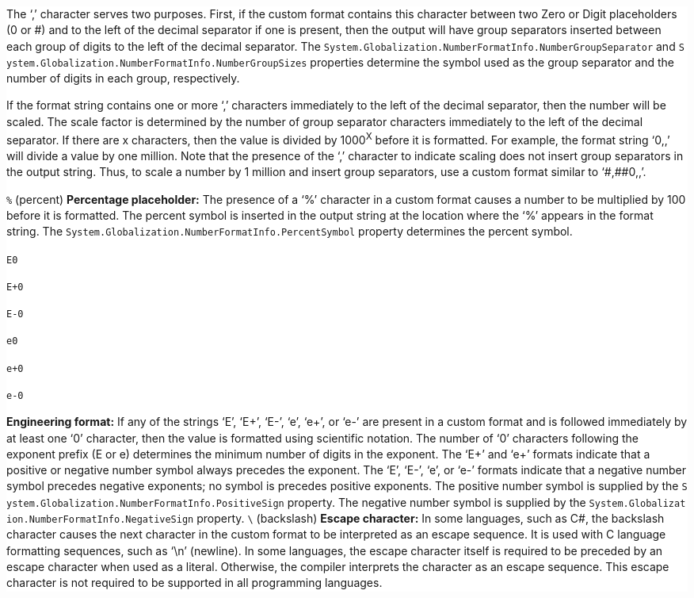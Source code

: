 The ‘,’ character serves two purposes. First,
if the custom format contains this character between two Zero or Digit placeholders (0 or #)
and to the left of the decimal separator if one is present,
then the output will have group separators inserted between each group of digits
to the left of the decimal separator. The <code>System.Globalization.NumberFormatInfo.NumberGroupSeparator</code>
and <code>System.Globalization.NumberFormatInfo.NumberGroupSizes</code>
properties determine the symbol used as the group separator and
the number of digits in each group, respectively.</p>
<p>If
the format
string contains one or more ‘,’ characters immediately to the left of
the decimal separator, then the number will be scaled. The scale factor is
determined by the number of group separator characters immediately to the
left of the decimal separator. If there are x characters, then the value is
divided by 1000<sup>X</sup> before it is formatted. For example, the format string ‘0,,’
will divide a value by one million. Note that the presence of the ‘,’
character to indicate scaling does not insert group separators in the
output string. Thus, to scale a number by 1 million and insert group
separators, use a custom format similar to ‘#,##0,,’.</p></td>
</tr>
<tr>
<td><code>%</code> (percent)</td>
<td><strong>Percentage placeholder:</strong>
The presence of a ‘%’ character
in a custom format causes a number to be multiplied by 100
before it is formatted. The percent symbol is inserted in the output string
at the location where the ‘%’ appears in the format string. The <code>System.Globalization.NumberFormatInfo.PercentSymbol</code> property determines
the percent
symbol.</td>
</tr>
<tr>
<td><p><code>E0</code></p>
<p><code>E+0</code></p>
<p><code>E-0</code></p>
<p><code>e0</code></p>
<p><code>e+0</code></p>
<p><code>e-0</code></p></td>
<td><strong>Engineering format:</strong> If any of the strings ‘E’, ‘E+’, ‘E-’, ‘e’, ‘e+’, or ‘e-’ are present
in a custom format and is followed immediately by at least one ‘0’
character, then the value is formatted using scientific notation. The number
of ‘0’ characters following the exponent prefix (E or e) determines the
minimum number of digits in the exponent. The ‘E+’ and ‘e+’ formats indicate
that a positive or negative number symbol always precedes the
exponent. The ‘E’, ‘E-’, ‘e’, or ‘e-’ formats indicate that a negative number symbol
precedes negative exponents; no symbol is precedes positive exponents. The
positive number symbol is supplied by the <code>System.Globalization.NumberFormatInfo.PositiveSign</code> property. The negative number symbol
is supplied by the <code>System.Globalization.NumberFormatInfo.NegativeSign</code>
property.</td>
</tr>
<tr>
<td><code>\</code> (backslash)</td>
<td><strong>Escape character:</strong> In some languages, such as C#, the
backslash character causes the next character in the custom format to be interpreted
as an escape sequence. It is used with C language
formatting sequences, such as ‘\n’ (newline). In some languages, the escape character
itself is required to be preceded by an escape character
when used as a literal. Otherwise, the compiler interprets the character as
an escape sequence. This escape character is not required to be
supported in all programming languages.</td>
</tr>